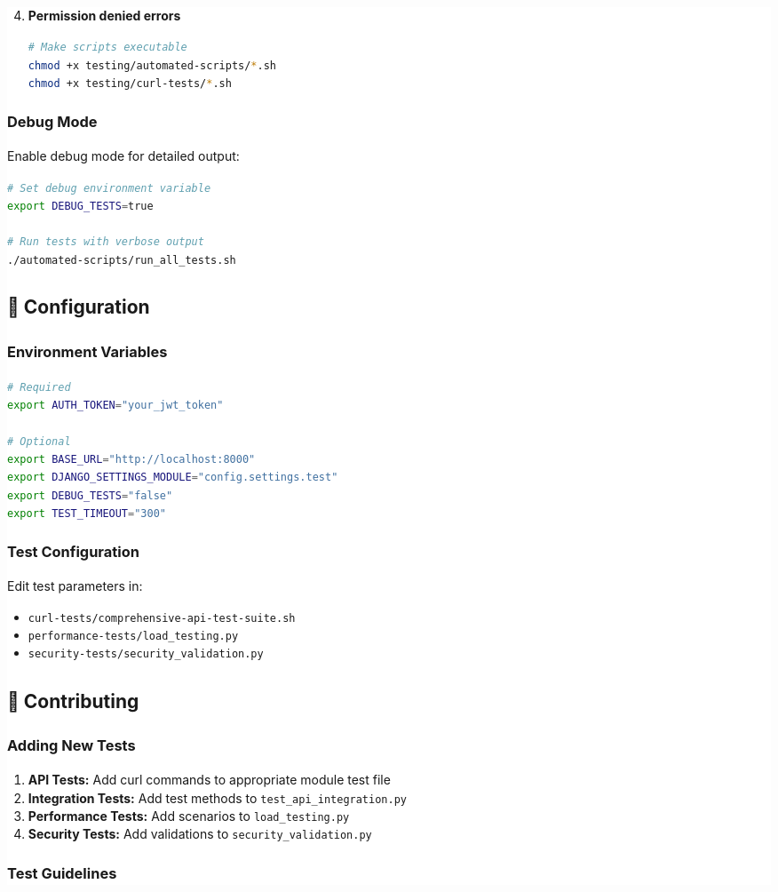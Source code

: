 4. **Permission denied errors**
   ```bash
   # Make scripts executable
   chmod +x testing/automated-scripts/*.sh
   chmod +x testing/curl-tests/*.sh
   ```

### Debug Mode

Enable debug mode for detailed output:

```bash
# Set debug environment variable
export DEBUG_TESTS=true

# Run tests with verbose output
./automated-scripts/run_all_tests.sh
```

## 📝 Configuration

### Environment Variables

```bash
# Required
export AUTH_TOKEN="your_jwt_token"

# Optional
export BASE_URL="http://localhost:8000"
export DJANGO_SETTINGS_MODULE="config.settings.test"
export DEBUG_TESTS="false"
export TEST_TIMEOUT="300"
```

### Test Configuration

Edit test parameters in:
- `curl-tests/comprehensive-api-test-suite.sh`
- `performance-tests/load_testing.py`
- `security-tests/security_validation.py`

## 🤝 Contributing

### Adding New Tests

1. **API Tests:** Add curl commands to appropriate module test file
2. **Integration Tests:** Add test methods to `test_api_integration.py`
3. **Performance Tests:** Add scenarios to `load_testing.py`
4. **Security Tests:** Add validations to `security_validation.py`

### Test Guidelines
